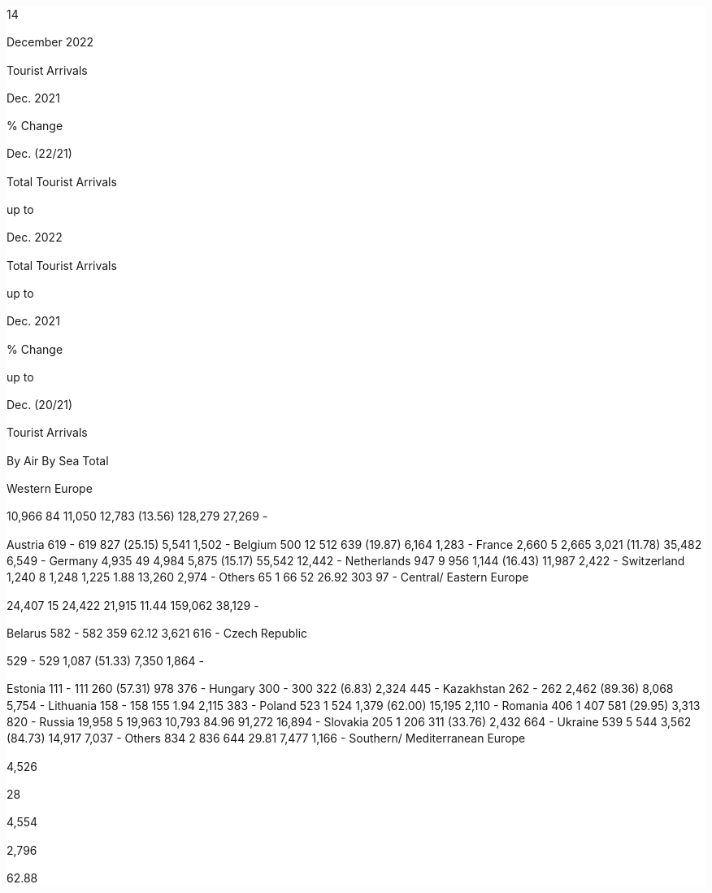 14

December 2022

Tourist Arrivals

Dec. 2021

% Change

Dec. (22/21)

Total Tourist Arrivals

up to

Dec. 2022

Total Tourist Arrivals

up to

Dec. 2021

% Change

up to

Dec. (20/21)

Tourist Arrivals

By Air By Sea Total

Western Europe

10,966 84 11,050 12,783 (13.56) 128,279 27,269 -

Austria 619 - 619 827 (25.15) 5,541 1,502 - Belgium 500 12 512 639 (19.87) 6,164 1,283 - France 2,660 5 2,665 3,021 (11.78) 35,482 6,549 - Germany 4,935 49 4,984 5,875 (15.17) 55,542 12,442 - Netherlands 947 9 956 1,144 (16.43) 11,987 2,422 - Switzerland 1,240 8 1,248 1,225 1.88 13,260 2,974 - Others 65 1 66 52 26.92 303 97 - Central/ Eastern Europe

24,407 15 24,422 21,915 11.44 159,062 38,129 -

Belarus 582 - 582 359 62.12 3,621 616 - Czech Republic

529 - 529 1,087 (51.33) 7,350 1,864 -

Estonia 111 - 111 260 (57.31) 978 376 - Hungary 300 - 300 322 (6.83) 2,324 445 - Kazakhstan 262 - 262 2,462 (89.36) 8,068 5,754 - Lithuania 158 - 158 155 1.94 2,115 383 - Poland 523 1 524 1,379 (62.00) 15,195 2,110 - Romania 406 1 407 581 (29.95) 3,313 820 - Russia 19,958 5 19,963 10,793 84.96 91,272 16,894 - Slovakia 205 1 206 311 (33.76) 2,432 664 - Ukraine 539 5 544 3,562 (84.73) 14,917 7,037 - Others 834 2 836 644 29.81 7,477 1,166 - Southern/ Mediterranean Europe

4,526

28

4,554

2,796

62.88
